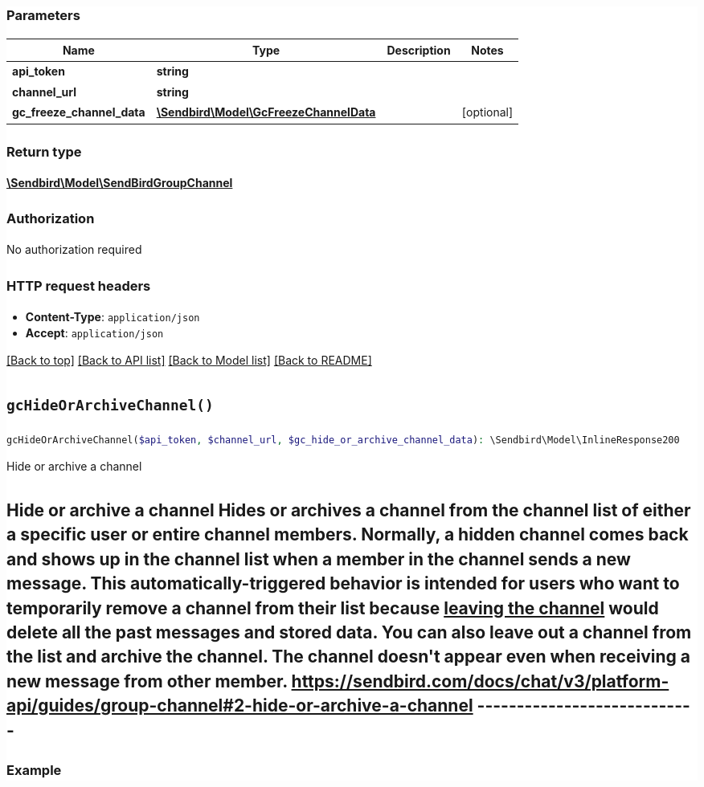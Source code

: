 
### Parameters

Name | Type | Description  | Notes
------------- | ------------- | ------------- | -------------
 **api_token** | **string**|  |
 **channel_url** | **string**|  |
 **gc_freeze_channel_data** | [**\Sendbird\Model\GcFreezeChannelData**](../Model/GcFreezeChannelData.md)|  | [optional]

### Return type

[**\Sendbird\Model\SendBirdGroupChannel**](../Model/SendBirdGroupChannel.md)

### Authorization

No authorization required

### HTTP request headers

- **Content-Type**: `application/json`
- **Accept**: `application/json`

[[Back to top]](#) [[Back to API list]](../../README.md#endpoints)
[[Back to Model list]](../../README.md#models)
[[Back to README]](../../README.md)

## `gcHideOrArchiveChannel()`

```php
gcHideOrArchiveChannel($api_token, $channel_url, $gc_hide_or_archive_channel_data): \Sendbird\Model\InlineResponse200
```

Hide or archive a channel

## Hide or archive a channel  Hides or archives a channel from the channel list of either a specific user or entire channel members. Normally, a hidden channel comes back and shows up in the channel list when a member in the channel sends a new message. This automatically-triggered behavior is intended for users who want to temporarily remove a channel from their list because [leaving the channel](#2-leave-the-channel) would delete all the past messages and stored data.  You can also leave out a channel from the list and archive the channel. The channel doesn't appear even when receiving a new message from other member.  https://sendbird.com/docs/chat/v3/platform-api/guides/group-channel#2-hide-or-archive-a-channel ----------------------------

### Example
